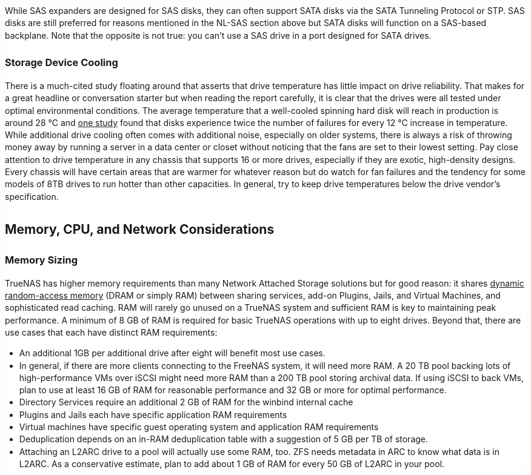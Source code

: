 While SAS expanders are designed for SAS disks, they can often support SATA disks via the SATA Tunneling Protocol or STP.
SAS disks are still preferred for reasons mentioned in the NL-SAS section above but SATA disks will function on a SAS-based backplane.
Note that the opposite is not true: you can’t use a SAS drive in a port designed for SATA drives.

### Storage Device Cooling

There is a much-cited study floating around that asserts that drive temperature has little impact on drive reliability.
That makes for a great headline or conversation starter but when reading the report carefully, it is clear that the drives were all tested under optimal environmental conditions.
The average temperature that a well-cooled spinning hard disk will reach in production is around 28 °C and [one study](https://en.wikibooks.org/wiki/Minimizing_Hard_Disk_Drive_Failure_and_Data_Loss/Environmental_Control) found that disks experience twice the number of failures for every 12 °C increase in temperature.
While additional drive cooling often comes with additional noise, especially on older systems, there is always a risk of throwing money away by running a server in a data center or closet without noticing that the fans are set to their lowest setting.
Pay close attention to drive temperature in any chassis that supports 16 or more drives, especially if they are exotic, high-density designs.
Every chassis will have certain areas that are warmer for whatever reason but do watch for fan failures and the tendency for some models of 8TB drives to run hotter than other capacities.
In general, try to keep drive temperatures below the drive vendor’s specification.

## Memory, CPU, and Network Considerations

### Memory Sizing

TrueNAS has higher memory requirements than many Network Attached Storage solutions but for good reason: it shares [dynamic random-access memory](https://en.wikipedia.org/wiki/Dynamic_random-access_memory) (DRAM or simply RAM) between sharing services, add-on Plugins, Jails, and Virtual Machines, and sophisticated read caching.
RAM will rarely go unused on a TrueNAS system and sufficient RAM is key to maintaining peak performance.
A minimum of 8 GB of RAM is required for basic TrueNAS operations with up to eight drives.
Beyond that, there are use cases that each have distinct RAM requirements:

* An additional 1GB per additional drive after eight will benefit most use cases.
* In general, if there are more clients connecting to the FreeNAS system, it will need more RAM. A 20 TB pool backing lots of high-performance VMs over iSCSI might need more RAM than a 200 TB pool storing archival data. If using iSCSI to back VMs, plan to use at least 16 GB of RAM for reasonable performance and 32 GB or more for optimal performance.
* Directory Services require an additional 2 GB of RAM for the winbind internal cache
* Plugins and Jails each have specific application RAM requirements
* Virtual machines have specific guest operating system and application RAM requirements
* Deduplication depends on an in-RAM deduplication table with a suggestion of 5 GB per TB of storage.
* Attaching an L2ARC drive to a pool will actually use some RAM, too. ZFS needs metadata in ARC to know what data is in L2ARC. As a conservative estimate, plan to add about 1 GB of RAM for every 50 GB of L2ARC in your pool.
